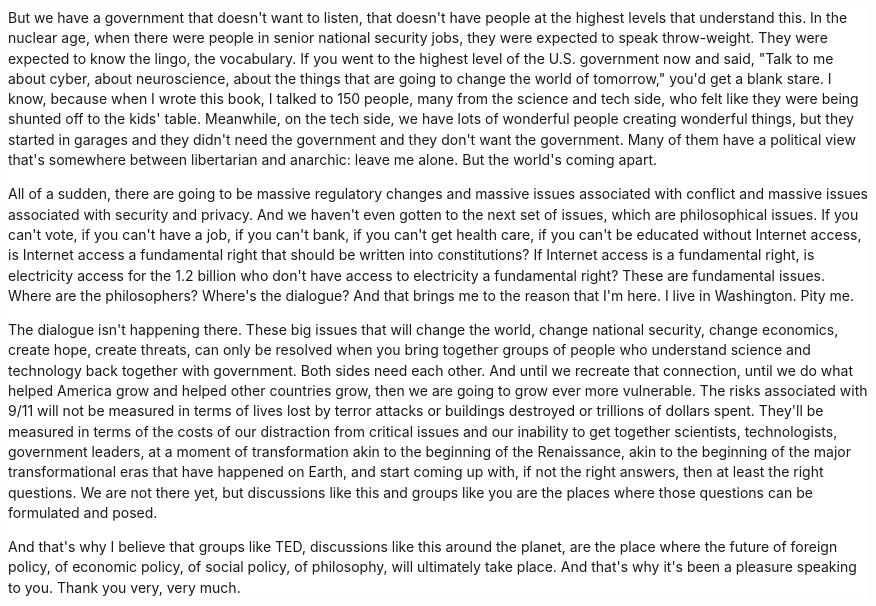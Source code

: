 But we have a government that doesn't want to listen, that doesn't have people at the
highest levels that understand this. In the nuclear age, when there were people in senior
national security jobs, they were expected to speak throw-weight. They were expected to
know the lingo, the vocabulary. If you went to the highest level of the U.S. government
now and said, "Talk to me about cyber, about neuroscience, about the things that are going
to change the world of tomorrow," you'd get a blank stare. I know, because when I wrote
this book, I talked to 150 people, many from the science and tech side, who felt like they
were being shunted off to the kids' table. Meanwhile, on the tech side, we have lots of
wonderful people creating wonderful things, but they started in garages and they didn't
need the government and they don't want the government. Many of them have a political view
that's somewhere between libertarian and anarchic: leave me alone. But the world's coming
apart.

All of a sudden, there are going to be massive regulatory changes and massive issues
associated with conflict and massive issues associated with security and privacy. And we
haven't even gotten to the next set of issues, which are philosophical issues. If you
can't vote, if you can't have a job, if you can't bank, if you can't get health care, if
you can't be educated without Internet access, is Internet access a fundamental right that
should be written into constitutions? If Internet access is a fundamental right, is
electricity access for the 1.2 billion who don't have access to electricity a fundamental
right? These are fundamental issues. Where are the philosophers? Where's the dialogue? And
that brings me to the reason that I'm here. I live in Washington. Pity
me.

The dialogue isn't happening there. These big issues that will change the world, change
national security, change economics, create hope, create threats, can only be resolved
when you bring together groups of people who understand science and technology back
together with government. Both sides need each other. And until we recreate that
connection, until we do what helped America grow and helped other countries grow, then we
are going to grow ever more vulnerable. The risks associated with 9/11 will not be
measured in terms of lives lost by terror attacks or buildings destroyed or trillions of
dollars spent. They'll be measured in terms of the costs of our distraction from critical
issues and our inability to get together scientists, technologists, government leaders, at
a moment of transformation akin to the beginning of the Renaissance, akin to the beginning
of the major transformational eras that have happened on Earth, and start coming up with,
if not the right answers, then at least the right questions. We are not there yet, but
discussions like this and groups like you are the places where those questions can be
formulated and posed.

And that's why I believe that groups like TED, discussions like this around the planet,
are the place where the future of foreign policy, of economic policy, of social policy, of
philosophy, will ultimately take place. And that's why it's been a pleasure speaking to
you. Thank you very, very much.

